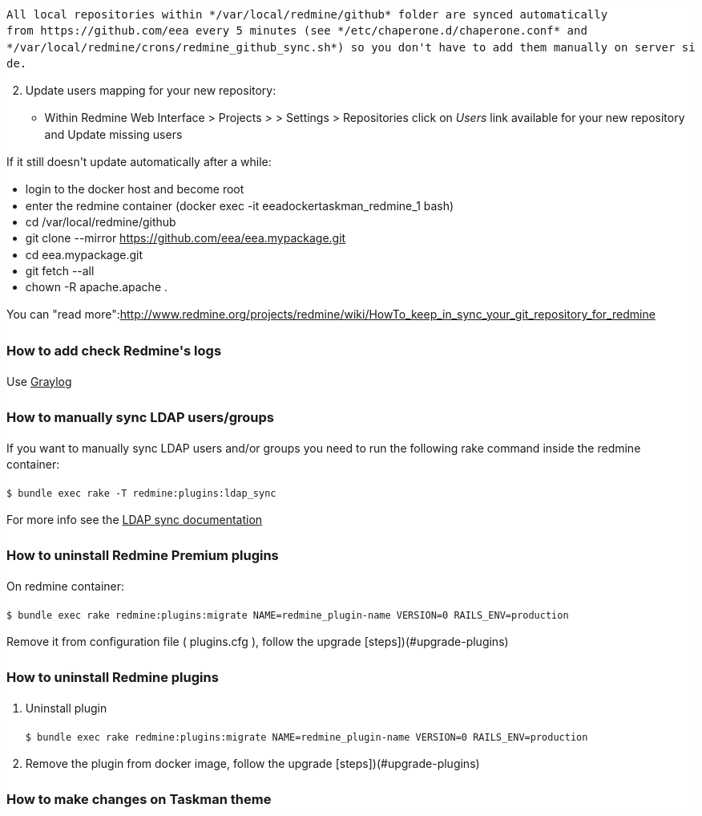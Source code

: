 <pre>
All local repositories within */var/local/redmine/github* folder are synced automatically
from https://github.com/eea every 5 minutes (see */etc/chaperone.d/chaperone.conf* and
*/var/local/redmine/crons/redmine_github_sync.sh*) so you don't have to add them manually on server side.
</pre>

2) Update users mapping for your new repository:

    - Within Redmine Web Interface > Projects > <Project> > Settings > Repositories click on *Users* link available for your new repository and Update missing users

If it still doesn't update automatically after a while:

* login to the docker host and become root
* enter the redmine container (docker exec -it eeadockertaskman_redmine_1 bash)
* cd /var/local/redmine/github
* git clone --mirror https://github.com/eea/eea.mypackage.git
* cd eea.mypackage.git
* git fetch --all
* chown -R apache.apache .

You can "read more":http://www.redmine.org/projects/redmine/wiki/HowTo_keep_in_sync_your_git_repository_for_redmine

### How to add check Redmine's logs

Use [Graylog](https://logs.eea.europa.eu/)


### How to manually sync LDAP users/groups

If you want to manually sync LDAP users and/or groups you need to run the following rake command inside the redmine container:

    $ bundle exec rake -T redmine:plugins:ldap_sync

For more info see the [LDAP sync documentation](https://github.com/thorin/redmine_ldap_sync#rake-tasks)


### How to uninstall Redmine Premium plugins

On redmine container:

    $ bundle exec rake redmine:plugins:migrate NAME=redmine_plugin-name VERSION=0 RAILS_ENV=production

Remove it from configuration file ( plugins.cfg ), follow the upgrade [steps])(#upgrade-plugins)

### How to uninstall Redmine plugins

1) Uninstall plugin 

       $ bundle exec rake redmine:plugins:migrate NAME=redmine_plugin-name VERSION=0 RAILS_ENV=production
     
2) Remove the plugin from docker image, follow the upgrade [steps])(#upgrade-plugins)

### How to make changes on Taskman theme
